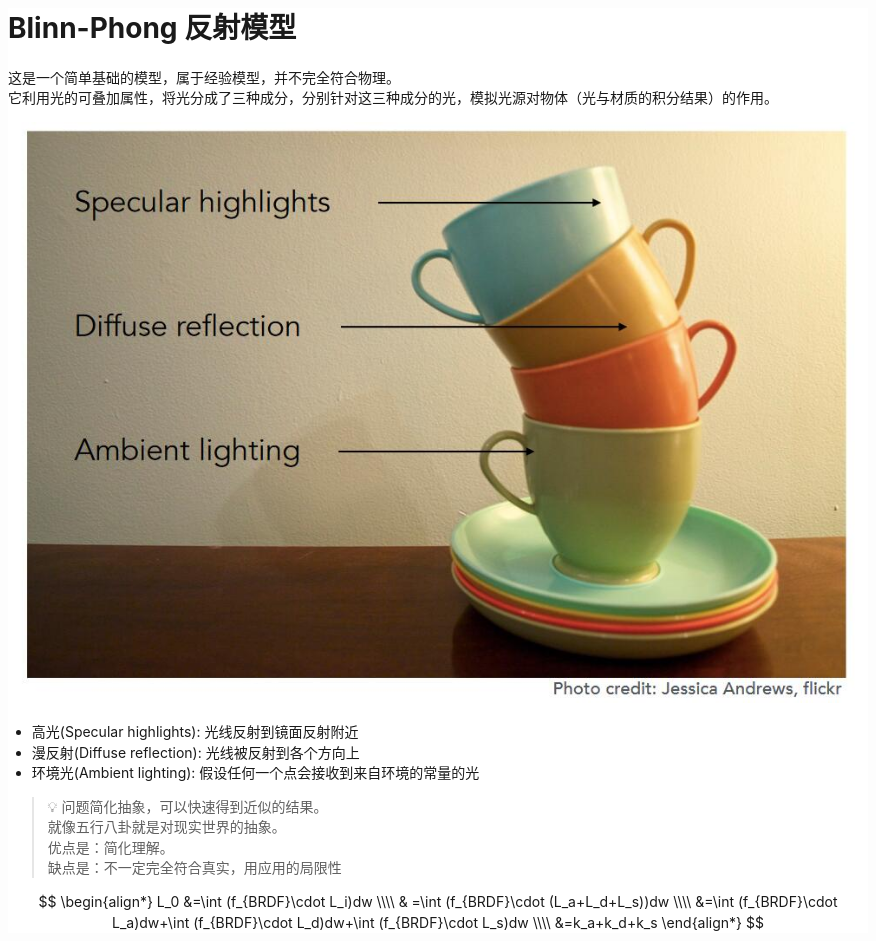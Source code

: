 # Blinn-Phong 反射模型

这是一个简单基础的模型，属于经验模型，并不完全符合物理。  
它利用光的可叠加属性，将光分成了三种成分，分别针对这三种成分的光，模拟光源对物体（光与材质的积分结果）的作用。  

![](../assets/reflection.jpg)

- 高光(Specular highlights): 光线反射到镜面反射附近
- 漫反射(Diffuse reflection): 光线被反射到各个方向上
- 环境光(Ambient lighting): 假设任何一个点会接收到来自环境的常­量的光

> &#x1F4A1; 问题简化抽象，可以快速得到近似的结果。  
> 就像五行八卦就是对现实世界的抽象。  
> 优点是：简化理解。  
> 缺点是：不一定完全符合真实，用应用的局限性

$$
\begin{align*}
 L_0 &=\int (f_{BRDF}\cdot L_i)dw  \\\\
  & =\int (f_{BRDF}\cdot (L_a+L_d+L_s))dw  \\\\
  &=\int (f_{BRDF}\cdot L_a)dw+\int (f_{BRDF}\cdot L_d)dw+\int (f_{BRDF}\cdot L_s)dw   \\\\
  &=k_a+k_d+k_s 
\end{align*}
$$
    
